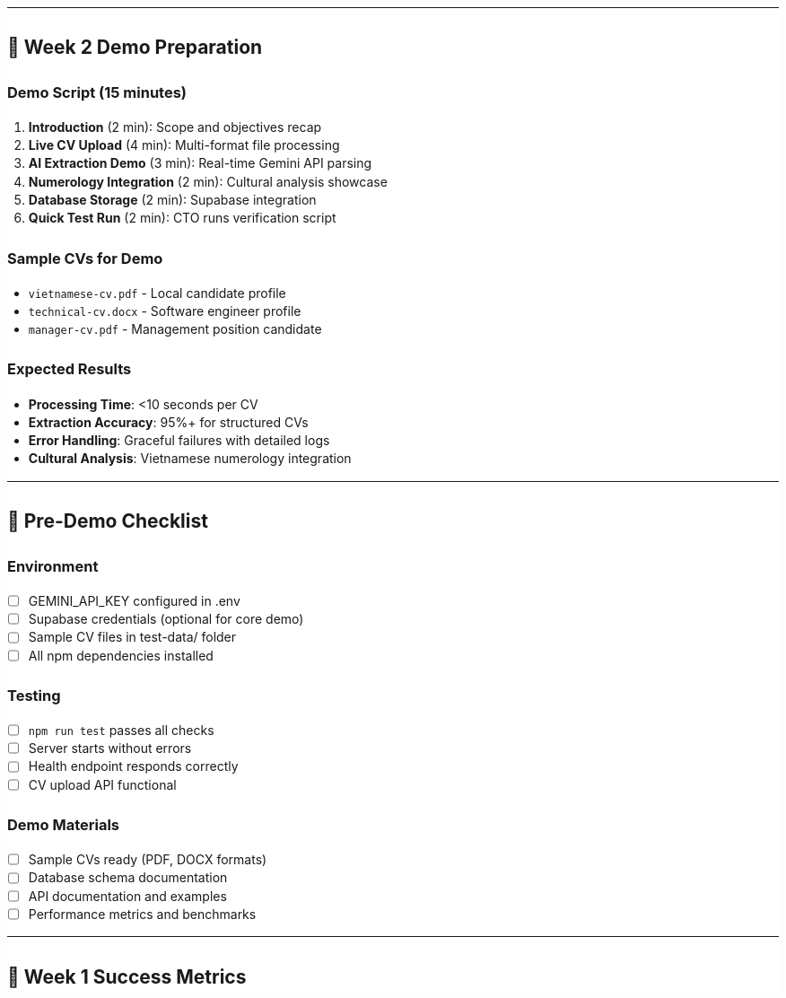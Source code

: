 
---

## 🎯 Week 2 Demo Preparation

### **Demo Script (15 minutes)**
1. **Introduction** (2 min): Scope and objectives recap
2. **Live CV Upload** (4 min): Multi-format file processing
3. **AI Extraction Demo** (3 min): Real-time Gemini API parsing
4. **Numerology Integration** (2 min): Cultural analysis showcase
5. **Database Storage** (2 min): Supabase integration
6. **Quick Test Run** (2 min): CTO runs verification script

### **Sample CVs for Demo**
- `vietnamese-cv.pdf` - Local candidate profile
- `technical-cv.docx` - Software engineer profile  
- `manager-cv.pdf` - Management position candidate

### **Expected Results**
- **Processing Time**: <10 seconds per CV
- **Extraction Accuracy**: 95%+ for structured CVs
- **Error Handling**: Graceful failures with detailed logs
- **Cultural Analysis**: Vietnamese numerology integration

---

## 🚨 Pre-Demo Checklist

### **Environment**
- [ ] GEMINI_API_KEY configured in .env
- [ ] Supabase credentials (optional for core demo)
- [ ] Sample CV files in test-data/ folder
- [ ] All npm dependencies installed

### **Testing**
- [ ] `npm run test` passes all checks
- [ ] Server starts without errors
- [ ] Health endpoint responds correctly
- [ ] CV upload API functional

### **Demo Materials**
- [ ] Sample CVs ready (PDF, DOCX formats)
- [ ] Database schema documentation
- [ ] API documentation and examples
- [ ] Performance metrics and benchmarks

---

## 🎉 Week 1 Success Metrics
